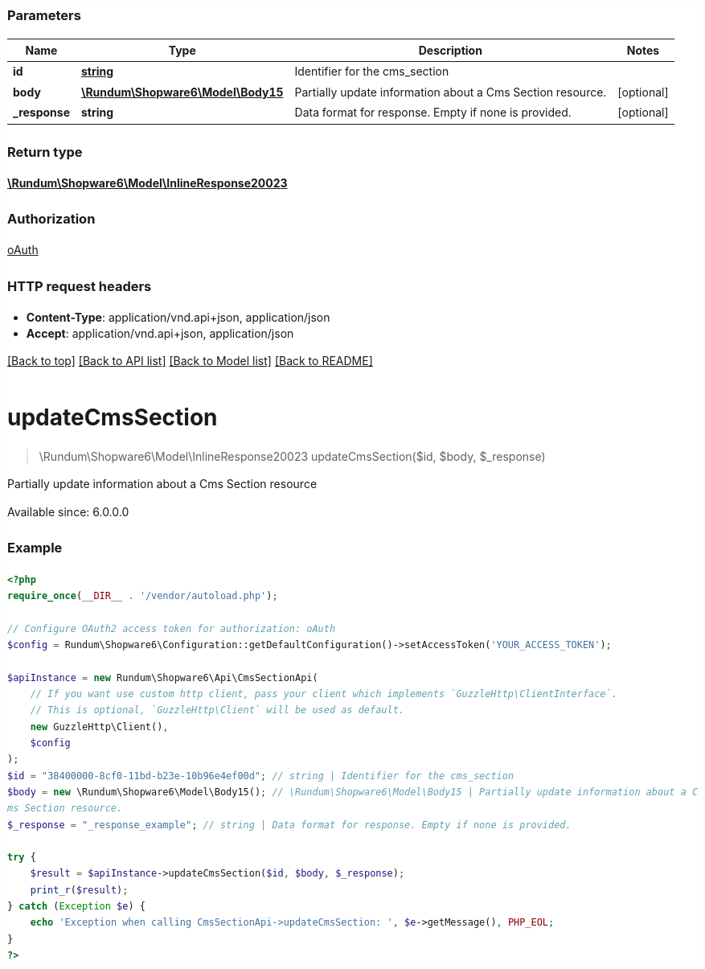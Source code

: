 ### Parameters

Name | Type | Description  | Notes
------------- | ------------- | ------------- | -------------
 **id** | [**string**](../Model/.md)| Identifier for the cms_section |
 **body** | [**\Rundum\Shopware6\Model\Body15**](../Model/Body15.md)| Partially update information about a Cms Section resource. | [optional]
 **_response** | **string**| Data format for response. Empty if none is provided. | [optional]

### Return type

[**\Rundum\Shopware6\Model\InlineResponse20023**](../Model/InlineResponse20023.md)

### Authorization

[oAuth](../../README.md#oAuth)

### HTTP request headers

 - **Content-Type**: application/vnd.api+json, application/json
 - **Accept**: application/vnd.api+json, application/json

[[Back to top]](#) [[Back to API list]](../../README.md#documentation-for-api-endpoints) [[Back to Model list]](../../README.md#documentation-for-models) [[Back to README]](../../README.md)

# **updateCmsSection**
> \Rundum\Shopware6\Model\InlineResponse20023 updateCmsSection($id, $body, $_response)

Partially update information about a Cms Section resource

Available since: 6.0.0.0

### Example
```php
<?php
require_once(__DIR__ . '/vendor/autoload.php');

// Configure OAuth2 access token for authorization: oAuth
$config = Rundum\Shopware6\Configuration::getDefaultConfiguration()->setAccessToken('YOUR_ACCESS_TOKEN');

$apiInstance = new Rundum\Shopware6\Api\CmsSectionApi(
    // If you want use custom http client, pass your client which implements `GuzzleHttp\ClientInterface`.
    // This is optional, `GuzzleHttp\Client` will be used as default.
    new GuzzleHttp\Client(),
    $config
);
$id = "38400000-8cf0-11bd-b23e-10b96e4ef00d"; // string | Identifier for the cms_section
$body = new \Rundum\Shopware6\Model\Body15(); // \Rundum\Shopware6\Model\Body15 | Partially update information about a Cms Section resource.
$_response = "_response_example"; // string | Data format for response. Empty if none is provided.

try {
    $result = $apiInstance->updateCmsSection($id, $body, $_response);
    print_r($result);
} catch (Exception $e) {
    echo 'Exception when calling CmsSectionApi->updateCmsSection: ', $e->getMessage(), PHP_EOL;
}
?>
```
